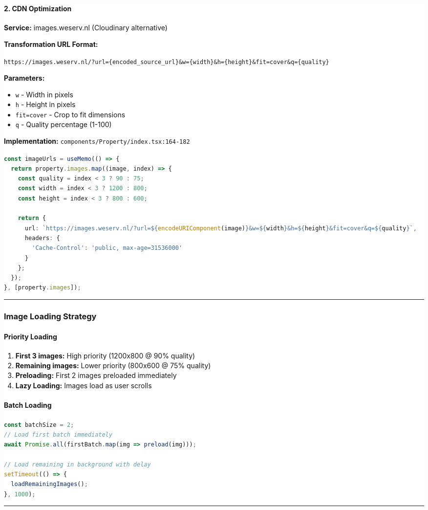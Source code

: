 #### 2. CDN Optimization
**Service:** images.weserv.nl (Cloudinary alternative)

**Transformation URL Format:**
```
https://images.weserv.nl/?url={encoded_source_url}&w={width}&h={height}&fit=cover&q={quality}
```

**Parameters:**
- `w` - Width in pixels
- `h` - Height in pixels
- `fit=cover` - Crop to fit dimensions
- `q` - Quality percentage (1-100)

**Implementation:** `components/Property/index.tsx:164-182`

```typescript
const imageUrls = useMemo(() => {
  return property.images.map((image, index) => {
    const quality = index < 3 ? 90 : 75;
    const width = index < 3 ? 1200 : 800;
    const height = index < 3 ? 800 : 600;
    
    return {
      url: `https://images.weserv.nl/?url=${encodeURIComponent(image)}&w=${width}&h=${height}&fit=cover&q=${quality}`,
      headers: {
        'Cache-Control': 'public, max-age=31536000'
      }
    };
  });
}, [property.images]);
```

---

### Image Loading Strategy

#### Priority Loading
1. **First 3 images:** High priority (1200x800 @ 90% quality)
2. **Remaining images:** Lower priority (800x600 @ 75% quality)
3. **Preloading:** First 2 images preloaded immediately
4. **Lazy Loading:** Images load as user scrolls

#### Batch Loading
```typescript
const batchSize = 2;
// Load first batch immediately
await Promise.all(firstBatch.map(img => preload(img)));

// Load remaining in background with delay
setTimeout(() => {
  loadRemainingImages();
}, 1000);
```

---